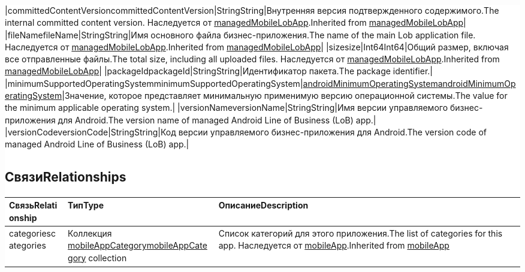 |<span data-ttu-id="cdfed-192">committedContentVersion</span><span class="sxs-lookup"><span data-stu-id="cdfed-192">committedContentVersion</span></span>|<span data-ttu-id="cdfed-193">String</span><span class="sxs-lookup"><span data-stu-id="cdfed-193">String</span></span>|<span data-ttu-id="cdfed-194">Внутренняя версия подтвержденного содержимого.</span><span class="sxs-lookup"><span data-stu-id="cdfed-194">The internal committed content version.</span></span> <span data-ttu-id="cdfed-195">Наследуется от [managedMobileLobApp](../resources/intune_apps_managedmobilelobapp.md).</span><span class="sxs-lookup"><span data-stu-id="cdfed-195">Inherited from [managedMobileLobApp](../resources/intune_apps_managedmobilelobapp.md)</span></span>|
|<span data-ttu-id="cdfed-196">fileName</span><span class="sxs-lookup"><span data-stu-id="cdfed-196">fileName</span></span>|<span data-ttu-id="cdfed-197">String</span><span class="sxs-lookup"><span data-stu-id="cdfed-197">String</span></span>|<span data-ttu-id="cdfed-198">Имя основного файла бизнес-приложения.</span><span class="sxs-lookup"><span data-stu-id="cdfed-198">The name of the main Lob application file.</span></span> <span data-ttu-id="cdfed-199">Наследуется от [managedMobileLobApp](../resources/intune_apps_managedmobilelobapp.md).</span><span class="sxs-lookup"><span data-stu-id="cdfed-199">Inherited from [managedMobileLobApp](../resources/intune_apps_managedmobilelobapp.md)</span></span>|
|<span data-ttu-id="cdfed-200">size</span><span class="sxs-lookup"><span data-stu-id="cdfed-200">size</span></span>|<span data-ttu-id="cdfed-201">Int64</span><span class="sxs-lookup"><span data-stu-id="cdfed-201">Int64</span></span>|<span data-ttu-id="cdfed-202">Общий размер, включая все отправленные файлы.</span><span class="sxs-lookup"><span data-stu-id="cdfed-202">The total size, including all uploaded files.</span></span> <span data-ttu-id="cdfed-203">Наследуется от [managedMobileLobApp](../resources/intune_apps_managedmobilelobapp.md).</span><span class="sxs-lookup"><span data-stu-id="cdfed-203">Inherited from [managedMobileLobApp](../resources/intune_apps_managedmobilelobapp.md)</span></span>|
|<span data-ttu-id="cdfed-204">packageId</span><span class="sxs-lookup"><span data-stu-id="cdfed-204">packageId</span></span>|<span data-ttu-id="cdfed-205">String</span><span class="sxs-lookup"><span data-stu-id="cdfed-205">String</span></span>|<span data-ttu-id="cdfed-206">Идентификатор пакета.</span><span class="sxs-lookup"><span data-stu-id="cdfed-206">The package identifier.</span></span>|
|<span data-ttu-id="cdfed-207">minimumSupportedOperatingSystem</span><span class="sxs-lookup"><span data-stu-id="cdfed-207">minimumSupportedOperatingSystem</span></span>|[<span data-ttu-id="cdfed-208">androidMinimumOperatingSystem</span><span class="sxs-lookup"><span data-stu-id="cdfed-208">androidMinimumOperatingSystem</span></span>](../resources/intune_apps_androidminimumoperatingsystem.md)|<span data-ttu-id="cdfed-209">Значение, которое представляет минимальную применимую версию операционной системы.</span><span class="sxs-lookup"><span data-stu-id="cdfed-209">The value for the minimum applicable operating system.</span></span>|
|<span data-ttu-id="cdfed-210">versionName</span><span class="sxs-lookup"><span data-stu-id="cdfed-210">versionName</span></span>|<span data-ttu-id="cdfed-211">String</span><span class="sxs-lookup"><span data-stu-id="cdfed-211">String</span></span>|<span data-ttu-id="cdfed-212">Имя версии управляемого бизнес-приложения для Android.</span><span class="sxs-lookup"><span data-stu-id="cdfed-212">The version name of managed Android Line of Business (LoB) app.</span></span>|
|<span data-ttu-id="cdfed-213">versionCode</span><span class="sxs-lookup"><span data-stu-id="cdfed-213">versionCode</span></span>|<span data-ttu-id="cdfed-214">String</span><span class="sxs-lookup"><span data-stu-id="cdfed-214">String</span></span>|<span data-ttu-id="cdfed-215">Код версии управляемого бизнес-приложения для Android.</span><span class="sxs-lookup"><span data-stu-id="cdfed-215">The version code of managed Android Line of Business (LoB) app.</span></span>|

## <a name="relationships"></a><span data-ttu-id="cdfed-216">Связи</span><span class="sxs-lookup"><span data-stu-id="cdfed-216">Relationships</span></span>
|<span data-ttu-id="cdfed-217">Связь</span><span class="sxs-lookup"><span data-stu-id="cdfed-217">Relationship</span></span>|<span data-ttu-id="cdfed-218">Тип</span><span class="sxs-lookup"><span data-stu-id="cdfed-218">Type</span></span>|<span data-ttu-id="cdfed-219">Описание</span><span class="sxs-lookup"><span data-stu-id="cdfed-219">Description</span></span>|
|:---|:---|:---|
|<span data-ttu-id="cdfed-220">categories</span><span class="sxs-lookup"><span data-stu-id="cdfed-220">categories</span></span>|<span data-ttu-id="cdfed-221">Коллекция [mobileAppCategory](../resources/intune_apps_mobileappcategory.md)</span><span class="sxs-lookup"><span data-stu-id="cdfed-221">[mobileAppCategory](../resources/intune_apps_mobileappcategory.md) collection</span></span>|<span data-ttu-id="cdfed-222">Список категорий для этого приложения.</span><span class="sxs-lookup"><span data-stu-id="cdfed-222">The list of categories for this app.</span></span> <span data-ttu-id="cdfed-223">Наследуется от [mobileApp](../resources/intune_apps_mobileapp.md).</span><span class="sxs-lookup"><span data-stu-id="cdfed-223">Inherited from [mobileApp](../resources/intune_apps_mobileapp.md)</span></span>|